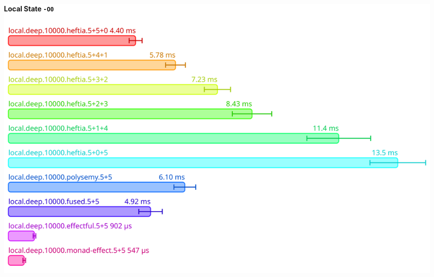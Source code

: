#### Local State `-O0`
![Local-O0](https://raw.githubusercontent.com/Eiko-Tokura/monad-effect/3aeceddb0c7e452b34032b404a5fdc068df322de/benchmark/bench-result-O0/local-deep.svg)
